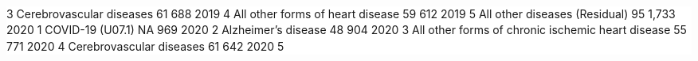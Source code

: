 <td style="text-align: right;">3</td>
</tr>
<tr class="even">
<td style="text-align: left;">Cerebrovascular diseases</td>
<td style="text-align: left;">61</td>
<td style="text-align: left;">688</td>
<td style="text-align: right;">2019</td>
<td style="text-align: right;">4</td>
</tr>
<tr class="odd">
<td style="text-align: left;">All other forms of heart disease</td>
<td style="text-align: left;">59</td>
<td style="text-align: left;">612</td>
<td style="text-align: right;">2019</td>
<td style="text-align: right;">5</td>
</tr>
<tr class="even">
<td style="text-align: left;">All other diseases (Residual)</td>
<td style="text-align: left;">95</td>
<td style="text-align: left;">1,733</td>
<td style="text-align: right;">2020</td>
<td style="text-align: right;">1</td>
</tr>
<tr class="odd">
<td style="text-align: left;">COVID-19 (U07.1)</td>
<td style="text-align: left;">NA</td>
<td style="text-align: left;">969</td>
<td style="text-align: right;">2020</td>
<td style="text-align: right;">2</td>
</tr>
<tr class="even">
<td style="text-align: left;">Alzheimer’s disease</td>
<td style="text-align: left;">48</td>
<td style="text-align: left;">904</td>
<td style="text-align: right;">2020</td>
<td style="text-align: right;">3</td>
</tr>
<tr class="odd">
<td style="text-align: left;">All other forms of chronic ischemic heart
disease</td>
<td style="text-align: left;">55</td>
<td style="text-align: left;">771</td>
<td style="text-align: right;">2020</td>
<td style="text-align: right;">4</td>
</tr>
<tr class="even">
<td style="text-align: left;">Cerebrovascular diseases</td>
<td style="text-align: left;">61</td>
<td style="text-align: left;">642</td>
<td style="text-align: right;">2020</td>
<td style="text-align: right;">5</td>
</tr>
</tbody>
</table>
